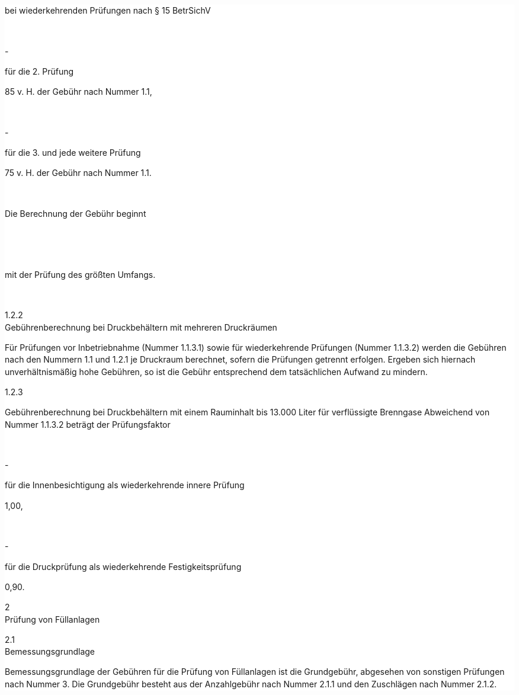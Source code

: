 bei wiederkehrenden Prüfungen nach § 15 BetrSichV

 

\-

für die 2. Prüfung

85 v. H. der Gebühr nach Nummer 1.1,

 

\-

für die 3. und jede weitere Prüfung

75 v. H. der Gebühr nach Nummer 1.1.

 

Die Berechnung der Gebühr beginnt

 

 

mit der Prüfung des größten Umfangs.

 

  
1.2.2  
Gebührenberechnung bei Druckbehältern mit mehreren Druckräumen

Für Prüfungen vor Inbetriebnahme (Nummer 1.1.3.1) sowie für wiederkehrende Prüfungen (Nummer 1.1.3.2) werden die Gebühren nach den Nummern 1.1 und 1.2.1 je Druckraum berechnet, sofern die Prüfungen getrennt erfolgen. Ergeben sich hiernach unverhältnismäßig hohe Gebühren, so ist die Gebühr entsprechend dem tatsächlichen Aufwand zu mindern.

  

1.2.3

Gebührenberechnung bei Druckbehältern mit einem Rauminhalt bis 13.000 Liter für verflüssigte Brenngase Abweichend von Nummer 1.1.3.2 beträgt der Prüfungsfaktor

 

\-

für die Innenbesichtigung als wiederkehrende innere Prüfung

1,00,

 

\-

für die Druckprüfung als wiederkehrende Festigkeitsprüfung

0,90.

  
2  
Prüfung von Füllanlagen

2.1  
Bemessungsgrundlage

Bemessungsgrundlage der Gebühren für die Prüfung von Füllanlagen ist die Grundgebühr, abgesehen von sonstigen Prüfungen nach Nummer 3. Die Grundgebühr besteht aus der Anzahlgebühr nach Nummer 2.1.1 und den Zuschlägen nach Nummer 2.1.2.
